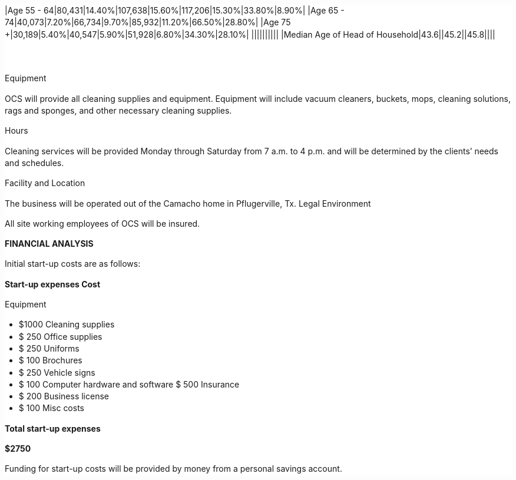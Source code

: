 |Age 55 - 64|80,431|14.40%|107,638|15.60%|117,206|15.30%|33.80%|8.90%|
|Age 65 - 74|40,073|7.20%|66,734|9.70%|85,932|11.20%|66.50%|28.80%|
|Age 75 +|30,189|5.40%|40,547|5.90%|51,928|6.80%|34.30%|28.10%|
||||||||||
|Median Age of Head of Household|43.6||45.2||45.8||||

<br>
<br>
Equipment 

OCS will provide all cleaning supplies and equipment. Equipment will include vacuum cleaners, buckets, mops, cleaning solutions, rags and sponges, and other necessary cleaning supplies.  

Hours  

Cleaning services will be provided Monday through Saturday from 7 a.m. to 4 p.m. and will be determined by the clients’ needs and schedules.

Facility and Location  

The business will be operated out of the Camacho home in Pflugerville, Tx. Legal Environment  

All site working employees of OCS will be insured.

**FINANCIAL ANALYSIS**  

Initial start-up costs are as follows: 

**Start-up expenses Cost**  

Equipment  

- $1000 Cleaning supplies  
- $ 250 Office supplies 
- $ 250 Uniforms 
- $ 100 Brochures 
- $ 250 Vehicle signs 
- $ 100 Computer hardware and software  $ 500 Insurance
- $ 200 Business license
- $ 100 Misc costs 

**Total start-up expenses**  

**$2750**  

Funding for start-up costs will be provided by money from a personal savings account. 
